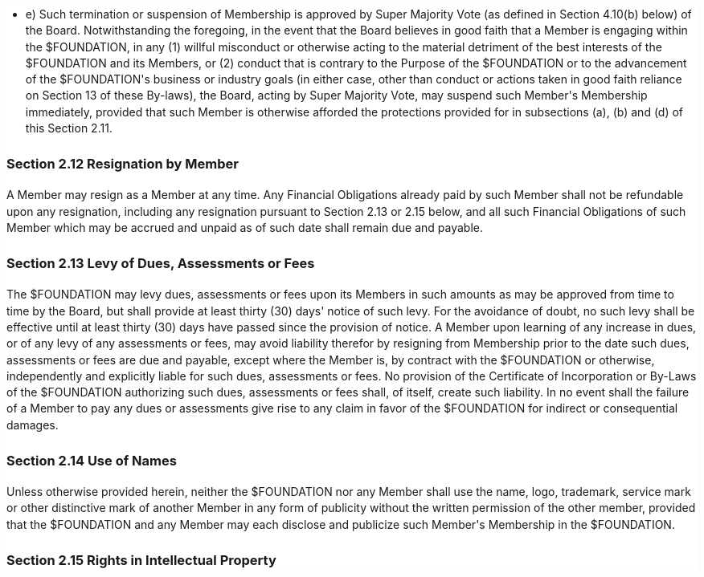 - e) Such termination or suspension of Membership is approved by Super Majority Vote (as defined in Section 4.10(b) below) of the Board.
Notwithstanding the foregoing, in the event that the Board believes in good faith that a Member is engaging
within the $FOUNDATION, in any (1) willful misconduct or otherwise acting to
the material detriment of the best interests of the $FOUNDATION and its Members, or (2) conduct
that is contrary to the Purpose of the $FOUNDATION or to the advancement of the $FOUNDATION's
business or industry goals (in either case, other than conduct or actions taken in good faith
reliance on Section 13 of these By-laws), the Board, acting by Super Majority Vote, may
suspend such Member's Membership
immediately, provided that such Member is otherwise afforded the protections provided for in subsections
(a), (b) and (d) of this Section 2.11.

### Section 2.12 Resignation by Member

A Member may resign as a Member at any time. Any Financial Obligations already paid by such Member
shall not be refundable upon any resignation, including any resignation
pursuant to Section 2.13 or 2.15 below, and all such Financial Obligations of such Member
which may be accrued and unpaid as of such date shall remain due and payable.

### Section 2.13 Levy of Dues, Assessments or Fees

The $FOUNDATION may levy dues, assessments or fees upon its Members in such amounts as may be
approved from time to time by the Board, but shall provide at least thirty (30) days' notice of such levy.
For the avoidance of doubt, no such levy shall be effective until at least thirty (30) days have passed since
the provision of notice. A Member upon learning of any increase in dues, or of any levy of any
assessments or fees, may avoid liability therefor by resigning from Membership prior to the date such dues,
assessments or fees are due and payable, except where the Member is, by contract with the $FOUNDATION
or otherwise, independently and explicitly liable for such dues, assessments or fees. No provision of the
Certificate of Incorporation or By-Laws of the $FOUNDATION authorizing such dues, assessments or fees
shall, of itself, create such liability. In no event shall the failure of a Member to pay any dues or
assessments give rise to any claim in favor of the $FOUNDATION for indirect or consequential damages.

### Section 2.14 Use of Names

Unless otherwise provided herein, neither the $FOUNDATION nor any Member shall use the name, logo,
trademark, service mark or other distinctive mark of another Member in any form of publicity without the
written permission of the other member, provided that the $FOUNDATION and any Member may each
disclose and publicize such Member's Membership in the $FOUNDATION.

### Section 2.15 Rights in Intellectual Property
